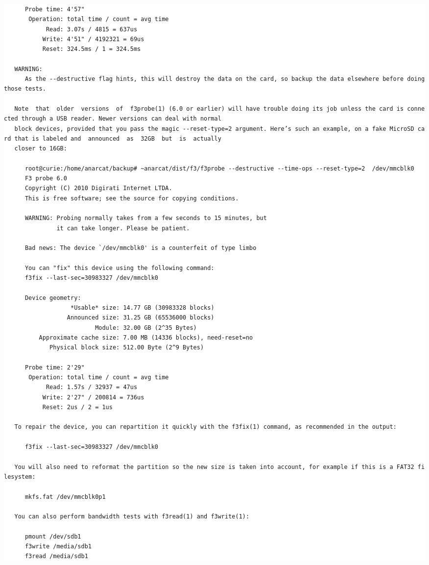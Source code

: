           Probe time: 4'57"
           Operation: total time / count = avg time
                Read: 3.07s / 4815 = 637us
               Write: 4'51" / 4192321 = 69us
               Reset: 324.5ms / 1 = 324.5ms

       WARNING:
          As the --destructive flag hints, this will destroy the data on the card, so backup the data elsewhere before doing those tests.

       Note  that  older  versions  of  f3probe(1) (6.0 or earlier) will have trouble doing its job unless the card is connected through a USB reader. Newer versions can deal with normal
       block devices, provided that you pass the magic --reset-type=2 argument. Here’s such an example, on a fake MicroSD card that is labeled and  announced  as  32GB  but  is  actually
       closer to 16GB:

          root@curie:/home/anarcat/backup# ~anarcat/dist/f3/f3probe --destructive --time-ops --reset-type=2  /dev/mmcblk0
          F3 probe 6.0
          Copyright (C) 2010 Digirati Internet LTDA.
          This is free software; see the source for copying conditions.

          WARNING: Probing normally takes from a few seconds to 15 minutes, but
                   it can take longer. Please be patient.

          Bad news: The device `/dev/mmcblk0' is a counterfeit of type limbo

          You can "fix" this device using the following command:
          f3fix --last-sec=30983327 /dev/mmcblk0

          Device geometry:
                       *Usable* size: 14.77 GB (30983328 blocks)
                      Announced size: 31.25 GB (65536000 blocks)
                              Module: 32.00 GB (2^35 Bytes)
              Approximate cache size: 7.00 MB (14336 blocks), need-reset=no
                 Physical block size: 512.00 Byte (2^9 Bytes)

          Probe time: 2'29"
           Operation: total time / count = avg time
                Read: 1.57s / 32937 = 47us
               Write: 2'27" / 200814 = 736us
               Reset: 2us / 2 = 1us

       To repair the device, you can repartition it quickly with the f3fix(1) command, as recommended in the output:

          f3fix --last-sec=30983327 /dev/mmcblk0

       You will also need to reformat the partition so the new size is taken into account, for example if this is a FAT32 filesystem:

          mkfs.fat /dev/mmcblk0p1

       You can also perform bandwidth tests with f3read(1) and f3write(1):

          pmount /dev/sdb1
          f3write /media/sdb1
          f3read /media/sdb1
